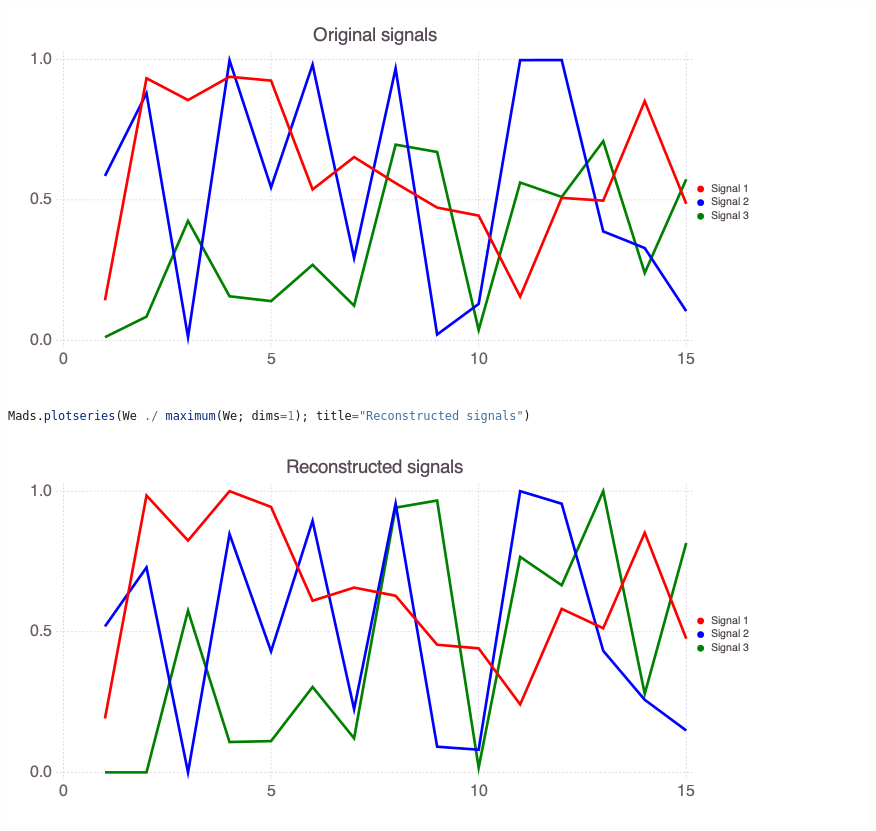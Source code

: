 
    
![png](NMF_Blind_Source_Separation_files/NMF_Blind_Source_Separation_21_0.png)
    


    


```julia
Mads.plotseries(We ./ maximum(We; dims=1); title="Reconstructed signals")
```


    
![png](NMF_Blind_Source_Separation_files/NMF_Blind_Source_Separation_22_0.png)
    
